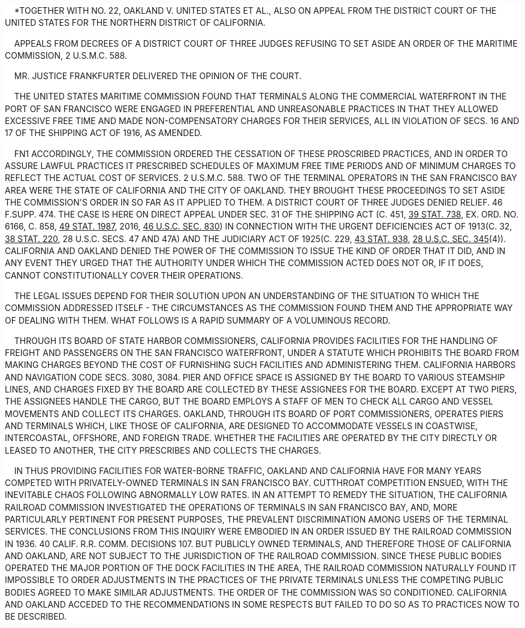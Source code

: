     \*TOGETHER WITH NO. 22, OAKLAND V. UNITED STATES ET AL., ALSO ON APPEAL FROM THE DISTRICT COURT OF THE UNITED STATES FOR THE NORTHERN DISTRICT OF CALIFORNIA.

    APPEALS FROM DECREES OF A DISTRICT COURT OF THREE JUDGES REFUSING TO SET ASIDE AN ORDER OF THE MARITIME COMMISSION, 2 U.S.M.C. 588.

    MR. JUSTICE FRANKFURTER DELIVERED THE OPINION OF THE COURT.

    THE UNITED STATES MARITIME COMMISSION FOUND THAT TERMINALS ALONG THE COMMERCIAL WATERFRONT IN THE PORT OF SAN FRANCISCO WERE ENGAGED IN PREFERENTIAL AND UNREASONABLE PRACTICES IN THAT THEY ALLOWED EXCESSIVE FREE TIME AND MADE NON-COMPENSATORY CHARGES FOR THEIR SERVICES, ALL IN VIOLATION OF SECS. 16 AND 17 OF THE SHIPPING ACT OF 1916, AS AMENDED.

    FN1  ACCORDINGLY, THE COMMISSION ORDERED THE CESSATION OF THESE PROSCRIBED PRACTICES, AND IN ORDER TO ASSURE LAWFUL PRACTICES IT PRESCRIBED SCHEDULES OF MAXIMUM FREE TIME PERIODS AND OF MINIMUM CHARGES TO REFLECT THE ACTUAL COST OF SERVICES.  2 U.S.M.C. 588.  TWO OF THE TERMINAL OPERATORS IN THE SAN FRANCISCO BAY AREA WERE THE STATE OF CALIFORNIA AND THE CITY OF OAKLAND.  THEY BROUGHT THESE PROCEEDINGS TO SET ASIDE THE COMMISSION'S ORDER IN SO FAR AS IT APPLIED TO THEM.  A DISTRICT COURT OF THREE JUDGES DENIED RELIEF.  46 F.SUPP.  474.  THE CASE IS HERE ON DIRECT APPEAL UNDER SEC. 31 OF THE SHIPPING ACT (C. 451, [39 STAT. 738][/us/stat/39/738], EX. ORD. NO. 6166, C. 858, [49 STAT. 1987][/us/stat/49/1987], 2016, [46 U.S.C. SEC. 830][/us/usc/t46/s830]) IN CONNECTION WITH THE URGENT DEFICIENCIES ACT OF 1913(C. 32, [38 STAT. 220][/us/stat/38/220], 28 U.S.C. SECS. 47 AND 47A) AND THE JUDICIARY ACT OF 1925(C. 229, [43 STAT. 938][/us/stat/43/938], [28 U.S.C. SEC. 345][/us/usc/t28/s345](4)).  CALIFORNIA AND OAKLAND DENIED THE POWER OF THE COMMISSION TO ISSUE THE KIND OF ORDER THAT IT DID, AND IN ANY EVENT THEY URGED THAT THE AUTHORITY UNDER WHICH THE COMMISSION ACTED DOES NOT OR, IF IT DOES, CANNOT CONSTITUTIONALLY COVER THEIR OPERATIONS.

    THE LEGAL ISSUES DEPEND FOR THEIR SOLUTION UPON AN UNDERSTANDING OF THE SITUATION TO WHICH THE COMMISSION ADDRESSED ITSELF - THE CIRCUMSTANCES AS THE COMMISSION FOUND THEM AND THE APPROPRIATE WAY OF DEALING WITH THEM.  WHAT FOLLOWS IS A RAPID SUMMARY OF A VOLUMINOUS RECORD.

    THROUGH ITS BOARD OF STATE HARBOR COMMISSIONERS, CALIFORNIA PROVIDES FACILITIES FOR THE HANDLING OF FREIGHT AND PASSENGERS ON THE SAN FRANCISCO WATERFRONT, UNDER A STATUTE WHICH PROHIBITS THE BOARD FROM MAKING CHARGES BEYOND THE COST OF FURNISHING SUCH FACILITIES AND ADMINISTERING THEM.  CALIFORNIA HARBORS AND NAVIGATION CODE SECS. 3080, 3084.  PIER AND OFFICE SPACE IS ASSIGNED BY THE BOARD TO VARIOUS STEAMSHIP LINES, AND CHARGES FIXED BY THE BOARD ARE COLLECTED BY THESE ASSIGNEES FOR THE BOARD.  EXCEPT AT TWO PIERS, THE ASSIGNEES HANDLE THE CARGO, BUT THE BOARD EMPLOYS A STAFF OF MEN TO CHECK ALL CARGO AND VESSEL MOVEMENTS AND COLLECT ITS CHARGES.  OAKLAND, THROUGH ITS BOARD OF PORT COMMISSIONERS, OPERATES PIERS AND TERMINALS WHICH, LIKE THOSE OF CALIFORNIA, ARE DESIGNED TO ACCOMMODATE VESSELS IN COASTWISE, INTERCOASTAL, OFFSHORE, AND FOREIGN TRADE.  WHETHER THE FACILITIES ARE OPERATED BY THE CITY DIRECTLY OR LEASED TO ANOTHER, THE CITY PRESCRIBES AND COLLECTS THE CHARGES.

    IN THUS PROVIDING FACILITIES FOR WATER-BORNE TRAFFIC, OAKLAND AND CALIFORNIA HAVE FOR MANY YEARS COMPETED WITH PRIVATELY-OWNED TERMINALS IN SAN FRANCISCO BAY.  CUTTHROAT COMPETITION ENSUED, WITH THE INEVITABLE CHAOS FOLLOWING ABNORMALLY LOW RATES.  IN AN ATTEMPT TO REMEDY THE SITUATION, THE CALIFORNIA RAILROAD COMMISSION INVESTIGATED THE OPERATIONS OF TERMINALS IN SAN FRANCISCO BAY, AND, MORE PARTICULARLY PERTINENT FOR PRESENT PURPOSES, THE PREVALENT DISCRIMINATION AMONG USERS OF THE TERMINAL SERVICES.  THE CONCLUSIONS FROM THIS INQUIRY WERE EMBODIED IN AN ORDER ISSUED BY THE RAILROAD COMMISSION IN 1936.  40 CALIF. R.R. COMM. DECISIONS 107.  BUT PUBLICLY OWNED TERMINALS, AND THEREFORE THOSE OF CALIFORNIA AND OAKLAND, ARE NOT SUBJECT TO THE JURISDICTION OF THE RAILROAD COMMISSION.  SINCE THESE PUBLIC BODIES OPERATED THE MAJOR PORTION OF THE DOCK FACILITIES IN THE AREA, THE RAILROAD COMMISSION NATURALLY FOUND IT IMPOSSIBLE TO ORDER ADJUSTMENTS IN THE PRACTICES OF THE PRIVATE TERMINALS UNLESS THE COMPETING PUBLIC BODIES AGREED TO MAKE SIMILAR ADJUSTMENTS.  THE ORDER OF THE COMMISSION WAS SO CONDITIONED.  CALIFORNIA AND OAKLAND ACCEDED TO THE RECOMMENDATIONS IN SOME RESPECTS BUT FAILED TO DO SO AS TO PRACTICES NOW TO BE DESCRIBED.


[/us/courts/scotus/usReporter/320/577]: https://publicdocs.github.io/go/links?ns=uslm-x&ref=%2Fus%2Fcourts%2Fscotus%2FusReporter%2F320%2F577
[/us/stat/39/738]: https://publicdocs.github.io/go/links?ns=uslm&ref=%2Fus%2Fstat%2F39%2F738
[/us/stat/49/1987]: https://publicdocs.github.io/go/links?ns=uslm&ref=%2Fus%2Fstat%2F49%2F1987
[/us/usc/t46/s830]: https://publicdocs.github.io/go/links?ns=uslm&ref=%2Fus%2Fusc%2Ft46%2Fs830
[/us/stat/38/220]: https://publicdocs.github.io/go/links?ns=uslm&ref=%2Fus%2Fstat%2F38%2F220
[/us/stat/43/938]: https://publicdocs.github.io/go/links?ns=uslm&ref=%2Fus%2Fstat%2F43%2F938
[/us/usc/t28/s345]: https://publicdocs.github.io/go/links?ns=uslm&ref=%2Fus%2Fusc%2Ft28%2Fs345
[/us/courts/scotus/usReporter/313/177]: https://publicdocs.github.io/go/links?ns=uslm-x&ref=%2Fus%2Fcourts%2Fscotus%2FusReporter%2F313%2F177
[/us/courts/scotus/usReporter/305/507]: https://publicdocs.github.io/go/links?ns=uslm-x&ref=%2Fus%2Fcourts%2Fscotus%2FusReporter%2F305%2F507
[/us/courts/scotus/usReporter/284/474]: https://publicdocs.github.io/go/links?ns=uslm-x&ref=%2Fus%2Fcourts%2Fscotus%2FusReporter%2F284%2F474
[/us/courts/scotus/usReporter/283/501]: https://publicdocs.github.io/go/links?ns=uslm-x&ref=%2Fus%2Fcourts%2Fscotus%2FusReporter%2F283%2F501
[/us/courts/scotus/usReporter/286/397]: https://publicdocs.github.io/go/links?ns=uslm-x&ref=%2Fus%2Fcourts%2Fscotus%2FusReporter%2F286%2F397
[/us/courts/scotus/usReporter/305/507]: https://publicdocs.github.io/go/links?ns=uslm-x&ref=%2Fus%2Fcourts%2Fscotus%2FusReporter%2F305%2F507
[/us/stat/39/728]: https://publicdocs.github.io/go/links?ns=uslm&ref=%2Fus%2Fstat%2F39%2F728
[/us/stat/40/900]: https://publicdocs.github.io/go/links?ns=uslm&ref=%2Fus%2Fstat%2F40%2F900
[/us/usc/t46/s801]: https://publicdocs.github.io/go/links?ns=uslm&ref=%2Fus%2Fusc%2Ft46%2Fs801
[/us/courts/scotus/usReporter/297/175]: https://publicdocs.github.io/go/links?ns=uslm-x&ref=%2Fus%2Fcourts%2Fscotus%2FusReporter%2F297%2F175
[/us/stat/39/734]: https://publicdocs.github.io/go/links?ns=uslm&ref=%2Fus%2Fstat%2F39%2F734
[/us/stat/49/1518]: https://publicdocs.github.io/go/links?ns=uslm&ref=%2Fus%2Fstat%2F49%2F1518
[/us/usc/t46/s815]: https://publicdocs.github.io/go/links?ns=uslm&ref=%2Fus%2Fusc%2Ft46%2Fs815
[/us/stat/39/734]: https://publicdocs.github.io/go/links?ns=uslm&ref=%2Fus%2Fstat%2F39%2F734
[/us/stat/49/1987]: https://publicdocs.github.io/go/links?ns=uslm&ref=%2Fus%2Fstat%2F49%2F1987
[/us/usc/t46/s816]: https://publicdocs.github.io/go/links?ns=uslm&ref=%2Fus%2Fusc%2Ft46%2Fs816
[/us/stat/39/733]: https://publicdocs.github.io/go/links?ns=uslm&ref=%2Fus%2Fstat%2F39%2F733
[/us/stat/49/1987]: https://publicdocs.github.io/go/links?ns=uslm&ref=%2Fus%2Fstat%2F49%2F1987
[/us/usc/t46/s814]: https://publicdocs.github.io/go/links?ns=uslm&ref=%2Fus%2Fusc%2Ft46%2Fs814
[/us/stat/39/735]: https://publicdocs.github.io/go/links?ns=uslm&ref=%2Fus%2Fstat%2F39%2F735
[/us/stat/49/1987]: https://publicdocs.github.io/go/links?ns=uslm&ref=%2Fus%2Fstat%2F49%2F1987
[/us/usc/t46/s817]: https://publicdocs.github.io/go/links?ns=uslm&ref=%2Fus%2Fusc%2Ft46%2Fs817
[/us/courts/scotus/usReporter/305/507]: https://publicdocs.github.io/go/links?ns=uslm-x&ref=%2Fus%2Fcourts%2Fscotus%2FusReporter%2F305%2F507
[/us/usc/t46/s801]: https://publicdocs.github.io/go/links?ns=uslm&ref=%2Fus%2Fusc%2Ft46%2Fs801
[/us/usc/t46/s815]: https://publicdocs.github.io/go/links?ns=uslm&ref=%2Fus%2Fusc%2Ft46%2Fs815
[/us/usc/t46/s816]: https://publicdocs.github.io/go/links?ns=uslm&ref=%2Fus%2Fusc%2Ft46%2Fs816
[/us/usc/t46/s817]: https://publicdocs.github.io/go/links?ns=uslm&ref=%2Fus%2Fusc%2Ft46%2Fs817
